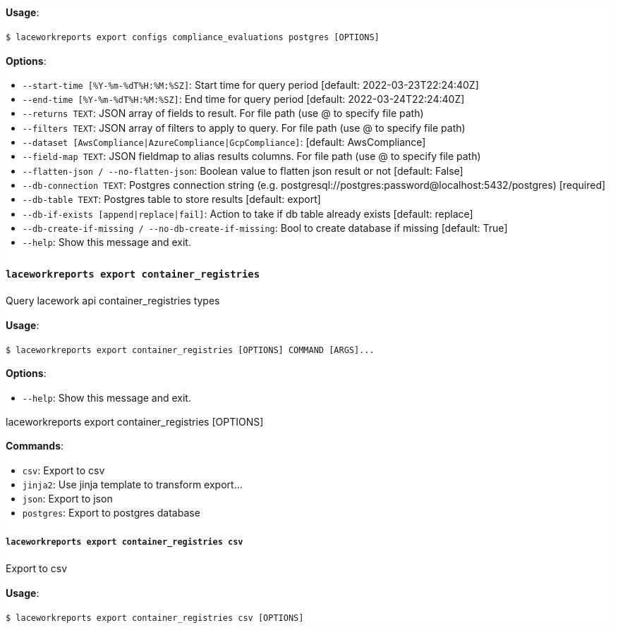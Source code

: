**Usage**:

```console
$ laceworkreports export configs compliance_evaluations postgres [OPTIONS]
```

**Options**:

* `--start-time [%Y-%m-%dT%H:%M:%SZ]`: Start time for query period  [default: 2022-03-23T22:24:40Z]
* `--end-time [%Y-%m-%dT%H:%M:%SZ]`: End time for query period  [default: 2022-03-24T22:24:40Z]
* `--returns TEXT`: JSON array of fields to result. For file path (use @ to specify file path)
* `--filters TEXT`: JSON array of filters to apply to query. For file path (use @ to specify file path)
* `--dataset [AwsCompliance|AzureCompliance|GcpCompliance]`: [default: AwsCompliance]
* `--field-map TEXT`: JSON fieldmap to alias results columns. For file path (use @ to specify file path)
* `--flatten-json / --no-flatten-json`: Boolean value to flatten json result or not  [default: False]
* `--db-connection TEXT`: Postgres connection string (e.g. postgresql://postgres:password@localhost:5432/postgres)  [required]
* `--db-table TEXT`: Postgres table to store results  [default: export]
* `--db-if-exists [append|replace|fail]`: Action to take if db table already exists  [default: replace]
* `--db-create-if-missing / --no-db-create-if-missing`: Bool to create database if missing  [default: True]
* `--help`: Show this message and exit.

### `laceworkreports export container_registries`

Query lacework api container_registries types

**Usage**:

```console
$ laceworkreports export container_registries [OPTIONS] COMMAND [ARGS]...
```

**Options**:

* `--help`: Show this message and exit.

laceworkreports export container_registries <subtype> <exporttype> [OPTIONS]

**Commands**:

* `csv`: Export to csv
* `jinja2`: Use jinja template to transform export...
* `json`: Export to json
* `postgres`: Export to postgres database

#### `laceworkreports export container_registries csv`

Export to csv

**Usage**:

```console
$ laceworkreports export container_registries csv [OPTIONS]
```
